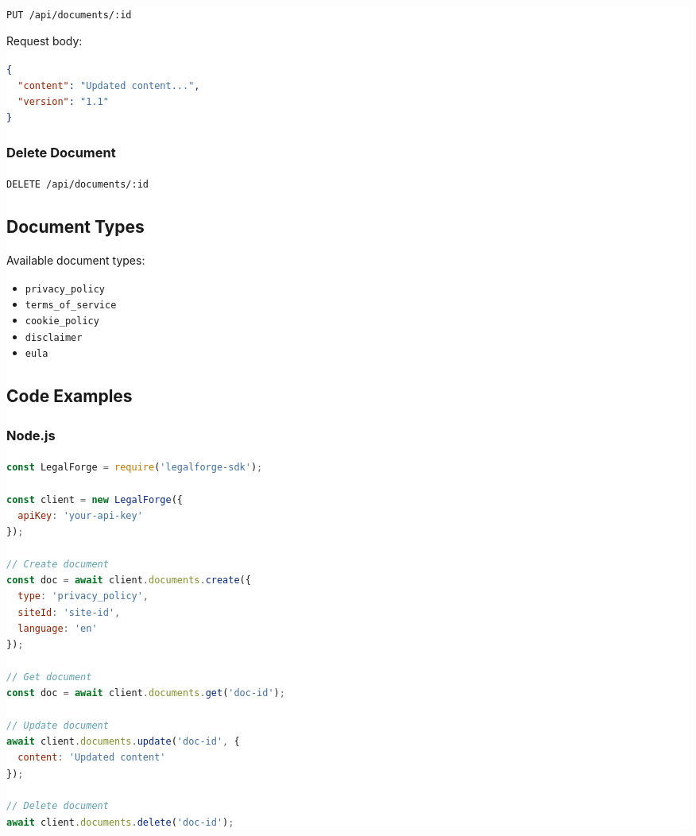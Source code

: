 ```bash
PUT /api/documents/:id
```

Request body:
```json
{
  "content": "Updated content...",
  "version": "1.1"
}
```

### Delete Document

```bash
DELETE /api/documents/:id
```

## Document Types

Available document types:
- `privacy_policy`
- `terms_of_service`
- `cookie_policy`
- `disclaimer`
- `eula`

## Code Examples

### Node.js

```javascript
const LegalForge = require('legalforge-sdk');

const client = new LegalForge({
  apiKey: 'your-api-key'
});

// Create document
const doc = await client.documents.create({
  type: 'privacy_policy',
  siteId: 'site-id',
  language: 'en'
});

// Get document
const doc = await client.documents.get('doc-id');

// Update document
await client.documents.update('doc-id', {
  content: 'Updated content'
});

// Delete document
await client.documents.delete('doc-id');
```
